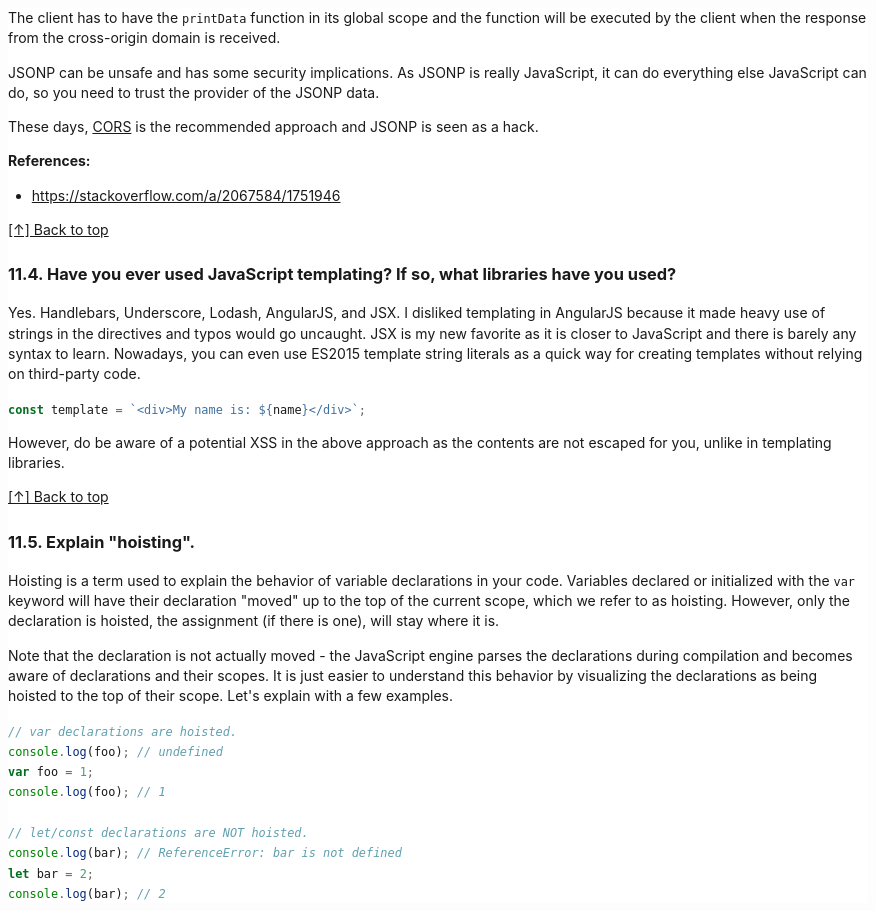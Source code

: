 The client has to have the `printData` function in its global scope and the function will be executed by the client when the response from the cross-origin domain is received.

JSONP can be unsafe and has some security implications. As JSONP is really JavaScript, it can do everything else JavaScript can do, so you need to trust the provider of the JSONP data.

These days, [CORS](http://en.wikipedia.org/wiki/Cross-origin_resource_sharing) is the recommended approach and JSONP is seen as a hack.

**References:**

- https://stackoverflow.com/a/2067584/1751946

[[↑] Back to top](#js-questions)

### 11.4. Have you ever used JavaScript templating? If so, what libraries have you used?

Yes. Handlebars, Underscore, Lodash, AngularJS, and JSX. I disliked templating in AngularJS because it made heavy use of strings in the directives and typos would go uncaught. JSX is my new favorite as it is closer to JavaScript and there is barely any syntax to learn. Nowadays, you can even use ES2015 template string literals as a quick way for creating templates without relying on third-party code.

```js
const template = `<div>My name is: ${name}</div>`;
```

However, do be aware of a potential XSS in the above approach as the contents are not escaped for you, unlike in templating libraries.

[[↑] Back to top](#js-questions)

### 11.5. Explain "hoisting".

Hoisting is a term used to explain the behavior of variable declarations in your code. Variables declared or initialized with the `var` keyword will have their declaration "moved" up to the top of the current scope, which we refer to as hoisting. However, only the declaration is hoisted, the assignment (if there is one), will stay where it is.

Note that the declaration is not actually moved - the JavaScript engine parses the declarations during compilation and becomes aware of declarations and their scopes. It is just easier to understand this behavior by visualizing the declarations as being hoisted to the top of their scope. Let's explain with a few examples.

```js
// var declarations are hoisted.
console.log(foo); // undefined
var foo = 1;
console.log(foo); // 1

// let/const declarations are NOT hoisted.
console.log(bar); // ReferenceError: bar is not defined
let bar = 2;
console.log(bar); // 2
```
